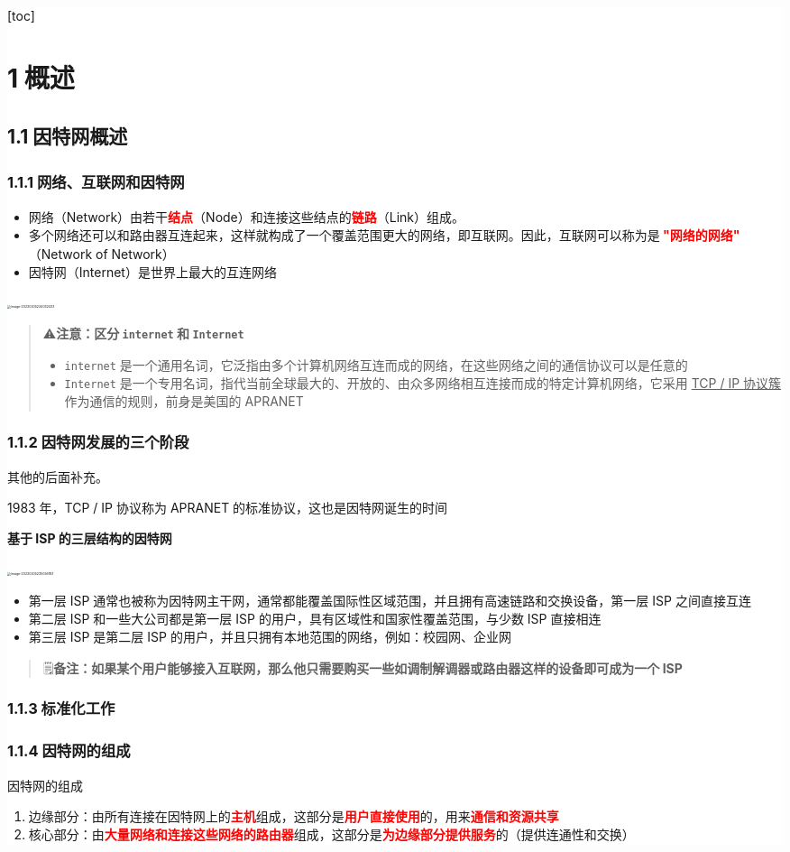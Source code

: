 [toc]

# 1 概述

## 1.1 因特网概述

### 1.1.1 网络、互联网和因特网

- 网络（Network）由若干<strong style="color:red">结点</strong>（Node）和连接这些结点的<strong style="color:red">链路</strong>（Link）组成。
- 多个网络还可以和路由器互连起来，这样就构成了一个覆盖范围更大的网络，即互联网。因此，互联网可以称为是<strong style="color:red"> "网络的网络"</strong> （Network of Network）
- 因特网（Internet）是世界上最大的互连网络

<img src="https://theblogimage.oss-cn-fuzhou.aliyuncs.com/imagefortypora/image-20230205234032433.png" alt="image-20230205234032433" style="zoom: 25%;" />

> :warning:**注意：区分 `internet` 和 `Internet`**
>
> - `internet` 是一个通用名词，它泛指由多个计算机网络互连而成的网络，在这些网络之间的通信协议可以是任意的
> - `Internet` 是一个专用名词，指代当前全球最大的、开放的、由众多网络相互连接而成的特定计算机网络，它采用 <u>TCP / IP 协议簇</u>作为通信的规则，前身是美国的 APRANET





### 1.1.2 因特网发展的三个阶段 

其他的后面补充。

1983 年，TCP / IP 协议称为 APRANET 的标准协议，这也是因特网诞生的时间



**基于 ISP 的三层结构的因特网**

<img src="https://theblogimage.oss-cn-fuzhou.aliyuncs.com/imagefortypora/image-20230205235056183.png" alt="image-20230205235056183" style="zoom:25%;" />

- 第一层 ISP 通常也被称为因特网主干网，通常都能覆盖国际性区域范围，并且拥有高速链路和交换设备，第一层 ISP 之间直接互连
- 第二层 ISP 和一些大公司都是第一层 ISP 的用户，具有区域性和国家性覆盖范围，与少数 ISP 直接相连
- 第三层 ISP 是第二层 ISP 的用户，并且只拥有本地范围的网络，例如：校园网、企业网

> :spiral_notepad:**备注：如果某个用户能够接入互联网，那么他只需要购买一些如调制解调器或路由器这样的设备即可成为一个 ISP**



### 1.1.3 标准化工作



### 1.1.4 因特网的组成

因特网的组成

1. 边缘部分：由所有连接在因特网上的<strong style="color:red">主机</strong>组成，这部分是<strong style='color:red'>用户直接使用</strong>的，用来<strong style="color:red">通信和资源共享</strong>
2. 核心部分：由<strong style="color:red">大量网络和连接这些网络的路由器</strong>组成，这部分是<strong style="color:red">为边缘部分提供服务</strong>的（提供连通性和交换）
